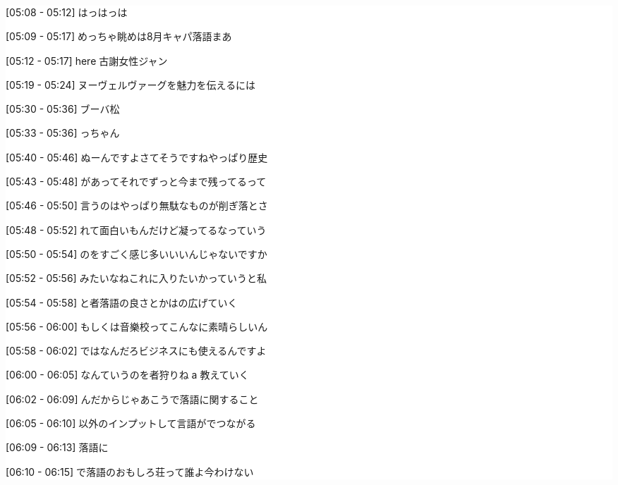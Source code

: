 [05:08 - 05:12]
はっはっは

[05:09 - 05:17]
めっちゃ眺めは8月キャパ落語まあ

[05:12 - 05:17]
here 古謝女性ジャン

[05:19 - 05:24]
ヌーヴェルヴァーグを魅力を伝えるには

[05:30 - 05:36]
ブーバ松

[05:33 - 05:36]
っちゃん

[05:40 - 05:46]
ぬーんですよさてそうですねやっぱり歴史

[05:43 - 05:48]
があってそれでずっと今まで残ってるって

[05:46 - 05:50]
言うのはやっぱり無駄なものが削ぎ落とさ

[05:48 - 05:52]
れて面白いもんだけど凝ってるなっていう

[05:50 - 05:54]
のをすごく感じ多いいいんじゃないですか

[05:52 - 05:56]
みたいなねこれに入りたいかっていうと私

[05:54 - 05:58]
と者落語の良さとかはの広げていく

[05:56 - 06:00]
もしくは音樂校ってこんなに素晴らしいん

[05:58 - 06:02]
ではなんだろビジネスにも使えるんですよ

[06:00 - 06:05]
なんていうのを者狩りね a 教えていく

[06:02 - 06:09]
んだからじゃあこうで落語に関すること

[06:05 - 06:10]
以外のインプットして言語がでつながる

[06:09 - 06:13]
落語に

[06:10 - 06:15]
で落語のおもしろ荘って誰よ今わけない
